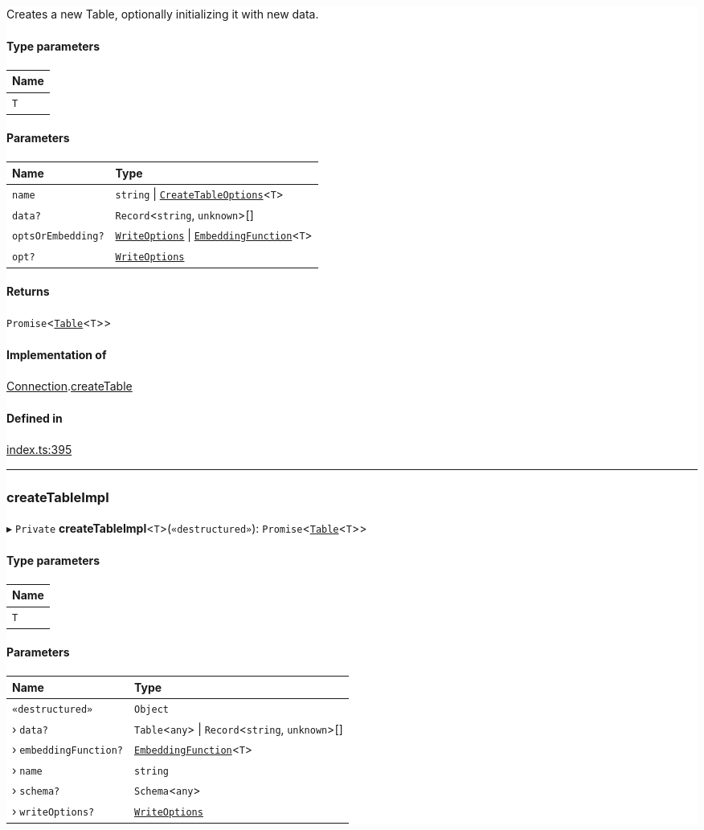 Creates a new Table, optionally initializing it with new data.

#### Type parameters

| Name |
| :------ |
| `T` |

#### Parameters

| Name | Type |
| :------ | :------ |
| `name` | `string` \| [`CreateTableOptions`](../interfaces/CreateTableOptions.md)\<`T`\> |
| `data?` | `Record`\<`string`, `unknown`\>[] |
| `optsOrEmbedding?` | [`WriteOptions`](../interfaces/WriteOptions.md) \| [`EmbeddingFunction`](../interfaces/EmbeddingFunction.md)\<`T`\> |
| `opt?` | [`WriteOptions`](../interfaces/WriteOptions.md) |

#### Returns

`Promise`\<[`Table`](../interfaces/Table.md)\<`T`\>\>

#### Implementation of

[Connection](../interfaces/Connection.md).[createTable](../interfaces/Connection.md#createtable)

#### Defined in

[index.ts:395](https://github.com/lancedb/lancedb/blob/7856a94/node/src/index.ts#L395)

___

### createTableImpl

▸ `Private` **createTableImpl**\<`T`\>(`«destructured»`): `Promise`\<[`Table`](../interfaces/Table.md)\<`T`\>\>

#### Type parameters

| Name |
| :------ |
| `T` |

#### Parameters

| Name | Type |
| :------ | :------ |
| `«destructured»` | `Object` |
| › `data?` | `Table`\<`any`\> \| `Record`\<`string`, `unknown`\>[] |
| › `embeddingFunction?` | [`EmbeddingFunction`](../interfaces/EmbeddingFunction.md)\<`T`\> |
| › `name` | `string` |
| › `schema?` | `Schema`\<`any`\> |
| › `writeOptions?` | [`WriteOptions`](../interfaces/WriteOptions.md) |
